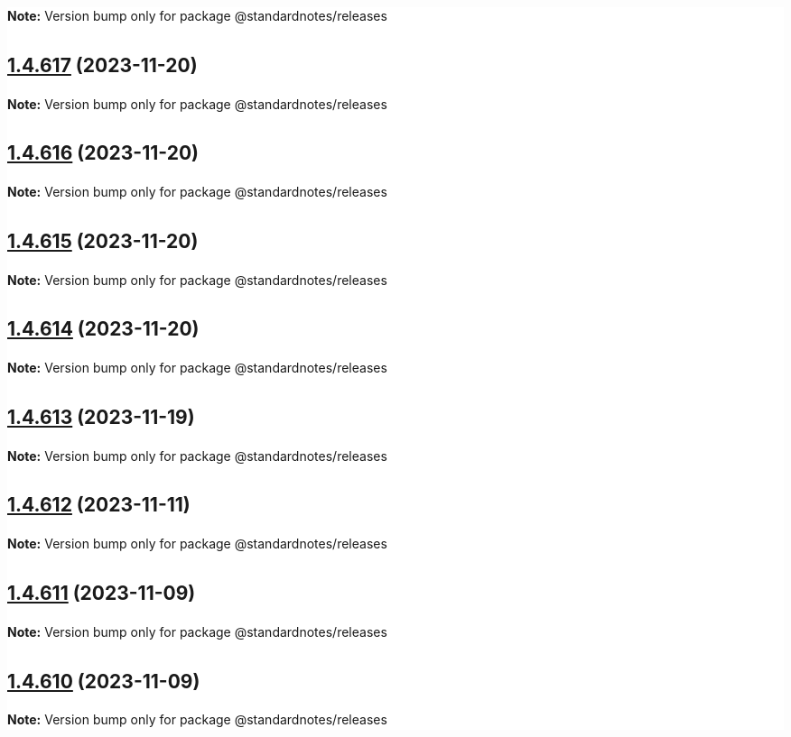 **Note:** Version bump only for package @standardnotes/releases

## [1.4.617](https://github.com/standardnotes/app/compare/@standardnotes/releases@1.4.616...@standardnotes/releases@1.4.617) (2023-11-20)

**Note:** Version bump only for package @standardnotes/releases

## [1.4.616](https://github.com/standardnotes/app/compare/@standardnotes/releases@1.4.615...@standardnotes/releases@1.4.616) (2023-11-20)

**Note:** Version bump only for package @standardnotes/releases

## [1.4.615](https://github.com/standardnotes/app/compare/@standardnotes/releases@1.4.614...@standardnotes/releases@1.4.615) (2023-11-20)

**Note:** Version bump only for package @standardnotes/releases

## [1.4.614](https://github.com/standardnotes/app/compare/@standardnotes/releases@1.4.613...@standardnotes/releases@1.4.614) (2023-11-20)

**Note:** Version bump only for package @standardnotes/releases

## [1.4.613](https://github.com/standardnotes/app/compare/@standardnotes/releases@1.4.612...@standardnotes/releases@1.4.613) (2023-11-19)

**Note:** Version bump only for package @standardnotes/releases

## [1.4.612](https://github.com/standardnotes/app/compare/@standardnotes/releases@1.4.611...@standardnotes/releases@1.4.612) (2023-11-11)

**Note:** Version bump only for package @standardnotes/releases

## [1.4.611](https://github.com/standardnotes/app/compare/@standardnotes/releases@1.4.610...@standardnotes/releases@1.4.611) (2023-11-09)

**Note:** Version bump only for package @standardnotes/releases

## [1.4.610](https://github.com/standardnotes/app/compare/@standardnotes/releases@1.4.609...@standardnotes/releases@1.4.610) (2023-11-09)

**Note:** Version bump only for package @standardnotes/releases
